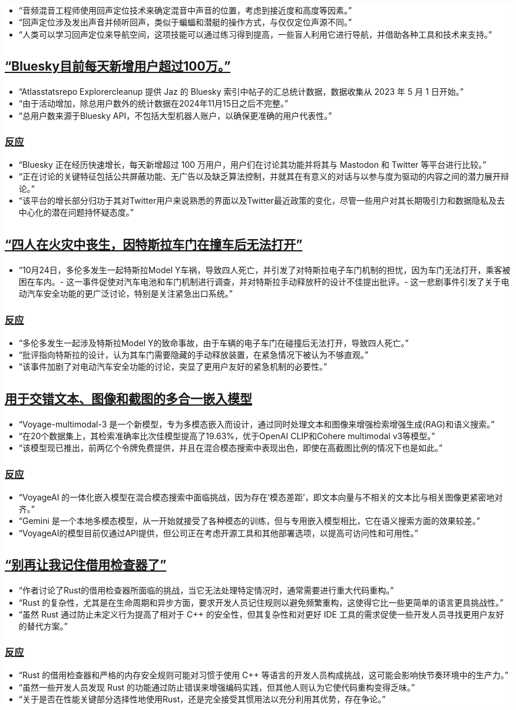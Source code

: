 - “音频混音工程师使用回声定位技术来确定混音中声音的位置，考虑到接近度和高度等因素。”
- “回声定位涉及发出声音并倾听回声，类似于蝙蝠和潜艇的操作方式，与仅仅定位声源不同。”
- “人类可以学习回声定位来导航空间，这项技能可以通过练习得到提高，一些盲人利用它进行导航，并借助各种工具和技术来支持。”

## [“Bluesky目前每天新增用户超过100万。”](https://bsky.jazco.dev/stats)

- “Atlasstatsrepo Explorercleanup 提供 Jaz 的 Bluesky 索引中帖子的汇总统计数据，数据收集从 2023 年 5 月 1 日开始。”
- “由于活动增加，除总用户数外的统计数据在2024年11月15日之后不完整。”
- “总用户数来源于Bluesky API，不包括大型机器人账户，以确保更准确的用户代表性。”

### [反应](https://news.ycombinator.com/item?id=42159713)

- “Bluesky 正在经历快速增长，每天新增超过 100 万用户，用户们在讨论其功能并将其与 Mastodon 和 Twitter 等平台进行比较。”
- “正在讨论的关键特征包括公共屏蔽功能、无广告以及缺乏算法控制，并就其在有意义的对话与以参与度为驱动的内容之间的潜力展开辩论。”
- “该平台的增长部分归功于其对Twitter用户来说熟悉的界面以及Twitter最近政策的变化，尽管一些用户对其长期吸引力和数据隐私及去中心化的潜在问题持怀疑态度。”

## [“四人在火灾中丧生，因特斯拉车门在撞车后无法打开”](https://myelectricsparks.com/four-dead-tesla-doors-fail-open-crash-fire/)

- “10月24日，多伦多发生一起特斯拉Model Y车祸，导致四人死亡，并引发了对特斯拉电子车门机制的担忧，因为车门无法打开，乘客被困在车内。- 这一事件促使对汽车电池和车门机制进行调查，并对特斯拉手动释放杆的设计不佳提出批评。- 这一悲剧事件引发了关于电动汽车安全功能的更广泛讨论，特别是关注紧急出口系统。”

### [反应](https://news.ycombinator.com/item?id=42158391)

- “多伦多发生一起涉及特斯拉Model Y的致命事故，由于车辆的电子车门在碰撞后无法打开，导致四人死亡。”
- “批评指向特斯拉的设计，认为其车门需要隐藏的手动释放装置，在紧急情况下被认为不够直观。”
- “该事件加剧了对电动汽车安全功能的讨论，突显了更用户友好的紧急机制的必要性。”

## [用于交错文本、图像和截图的多合一嵌入模型](https://blog.voyageai.com/2024/11/12/voyage-multimodal-3/)

- “Voyage-multimodal-3 是一个新模型，专为多模态嵌入而设计，通过同时处理文本和图像来增强检索增强生成(RAG)和语义搜索。”
- “在20个数据集上，其检索准确率比次佳模型提高了19.63%，优于OpenAI CLIP和Cohere multimodal v3等模型。”
- “该模型现已推出，前两亿个令牌免费提供，并且在混合模态搜索中表现出色，即使在高截图比例的情况下也是如此。”

### [反应](https://news.ycombinator.com/item?id=42162622)

- “VoyageAI 的一体化嵌入模型在混合模态搜索中面临挑战，因为存在‘模态差距’，即文本向量与不相关的文本比与相关图像更紧密地对齐。”
- “Gemini 是一个本地多模态模型，从一开始就接受了各种模态的训练，但与专用嵌入模型相比，它在语义搜索方面的效果较差。”
- “VoyageAI的模型目前仅通过API提供，但公司正在考虑开源工具和其他部署选项，以提高可访问性和可用性。”

## [“别再让我记住借用检查器了”](https://erikmcclure.com/blog/stop-making-me-memorize-borrow-checker/)

- “作者讨论了Rust的借用检查器所面临的挑战，当它无法处理特定情况时，通常需要进行重大代码重构。”
- “Rust 的复杂性，尤其是在生命周期和异步方面，要求开发人员记住规则以避免频繁重构，这使得它比一些更简单的语言更具挑战性。”
- “虽然 Rust 通过防止未定义行为提高了相对于 C++ 的安全性，但其复杂性和对更好 IDE 工具的需求促使一些开发人员寻找更用户友好的替代方案。”

### [反应](https://news.ycombinator.com/item?id=42160501)

- “Rust 的借用检查器和严格的内存安全规则可能对习惯于使用 C++ 等语言的开发人员构成挑战，这可能会影响快节奏环境中的生产力。”
- “虽然一些开发人员发现 Rust 的功能通过防止错误来增强编码实践，但其他人则认为它使代码重构变得乏味。”
- “关于是否在性能关键部分选择性地使用Rust，还是完全接受其惯用法以充分利用其优势，存在争论。”
